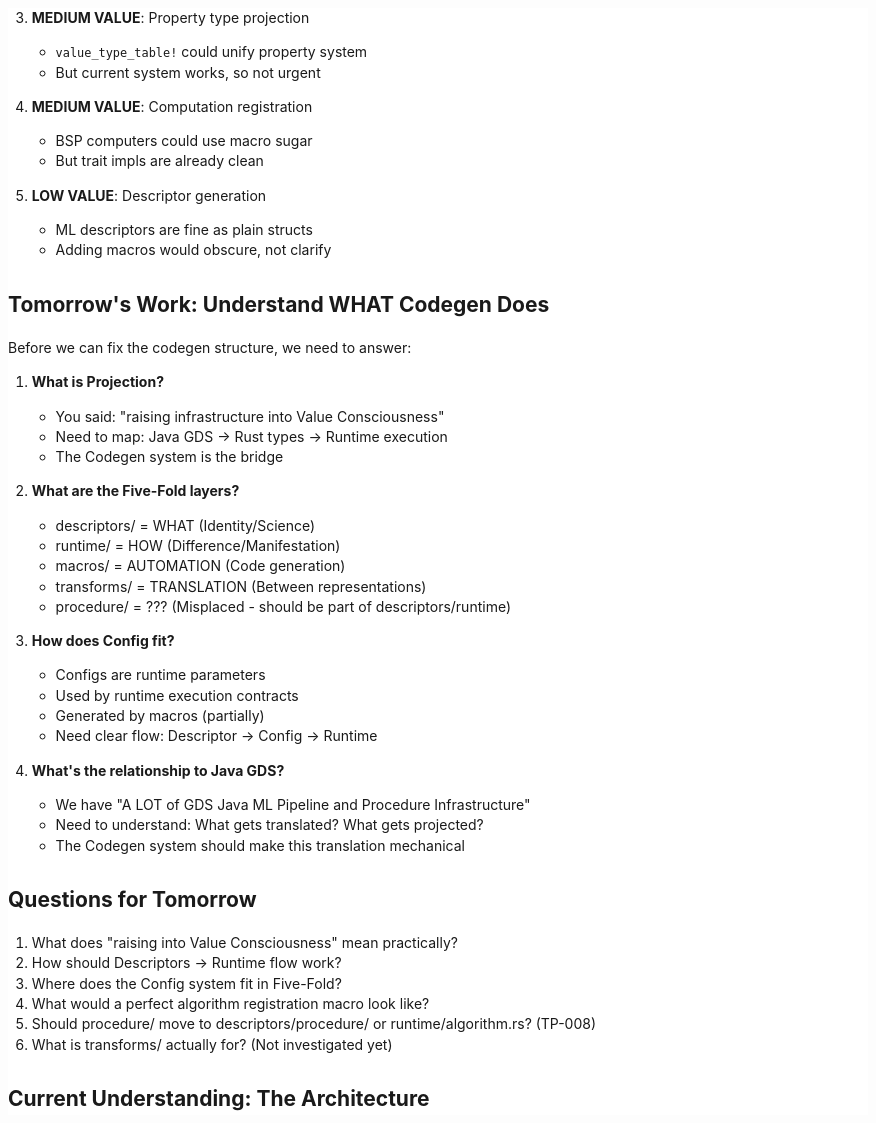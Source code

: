 3. **MEDIUM VALUE**: Property type projection

   - `value_type_table!` could unify property system
   - But current system works, so not urgent

4. **MEDIUM VALUE**: Computation registration

   - BSP computers could use macro sugar
   - But trait impls are already clean

5. **LOW VALUE**: Descriptor generation
   - ML descriptors are fine as plain structs
   - Adding macros would obscure, not clarify

## Tomorrow's Work: Understand WHAT Codegen Does

Before we can fix the codegen structure, we need to answer:

1. **What is Projection?**

   - You said: "raising infrastructure into Value Consciousness"
   - Need to map: Java GDS → Rust types → Runtime execution
   - The Codegen system is the bridge

2. **What are the Five-Fold layers?**

   - descriptors/ = WHAT (Identity/Science)
   - runtime/ = HOW (Difference/Manifestation)
   - macros/ = AUTOMATION (Code generation)
   - transforms/ = TRANSLATION (Between representations)
   - procedure/ = ??? (Misplaced - should be part of descriptors/runtime)

3. **How does Config fit?**

   - Configs are runtime parameters
   - Used by runtime execution contracts
   - Generated by macros (partially)
   - Need clear flow: Descriptor → Config → Runtime

4. **What's the relationship to Java GDS?**
   - We have "A LOT of GDS Java ML Pipeline and Procedure Infrastructure"
   - Need to understand: What gets translated? What gets projected?
   - The Codegen system should make this translation mechanical

## Questions for Tomorrow

1. What does "raising into Value Consciousness" mean practically?
2. How should Descriptors → Runtime flow work?
3. Where does the Config system fit in Five-Fold?
4. What would a perfect algorithm registration macro look like?
5. Should procedure/ move to descriptors/procedure/ or runtime/algorithm.rs? (TP-008)
6. What is transforms/ actually for? (Not investigated yet)

## Current Understanding: The Architecture
